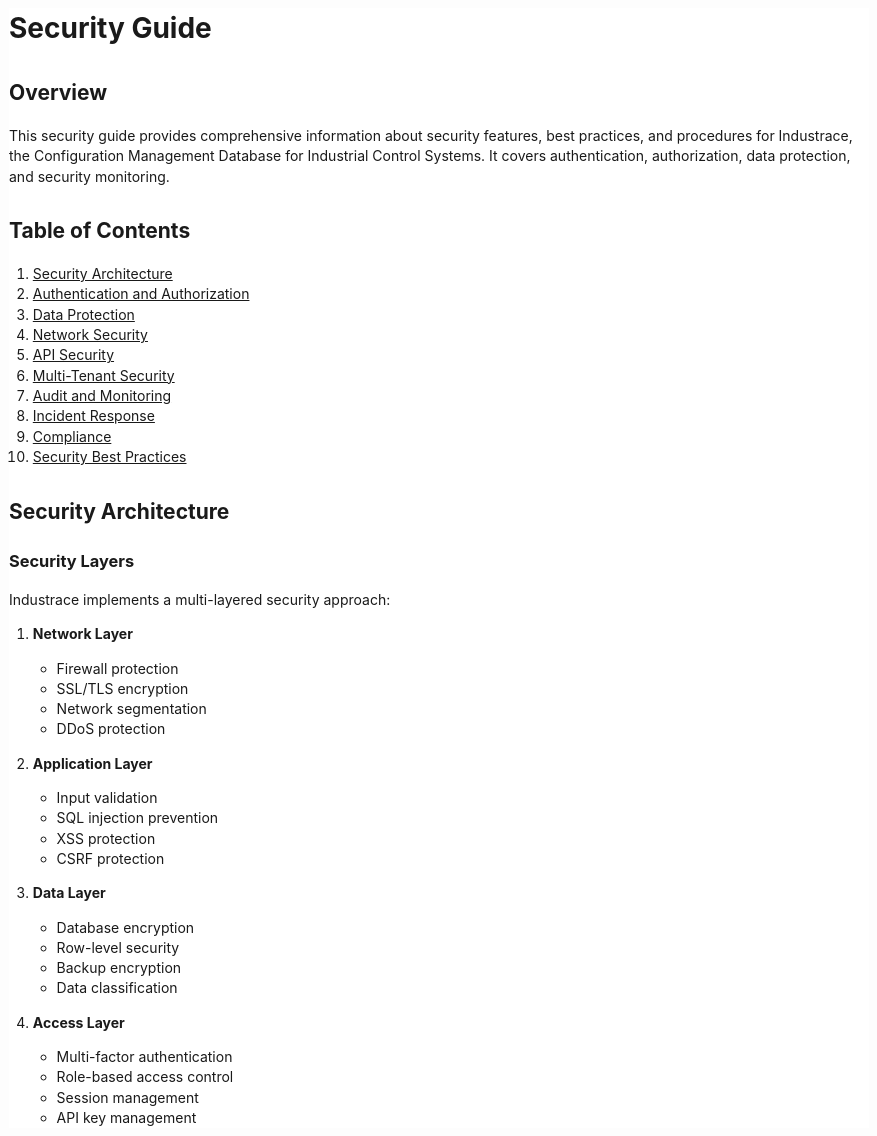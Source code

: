 # Security Guide

## Overview

This security guide provides comprehensive information about security features, best practices, and procedures for Industrace, the Configuration Management Database for Industrial Control Systems. It covers authentication, authorization, data protection, and security monitoring.

## Table of Contents

1. [Security Architecture](#security-architecture)
2. [Authentication and Authorization](#authentication-and-authorization)
3. [Data Protection](#data-protection)
4. [Network Security](#network-security)
5. [API Security](#api-security)
6. [Multi-Tenant Security](#multi-tenant-security)
7. [Audit and Monitoring](#audit-and-monitoring)
8. [Incident Response](#incident-response)
9. [Compliance](#compliance)
10. [Security Best Practices](#security-best-practices)

## Security Architecture

### Security Layers

Industrace implements a multi-layered security approach:

1. **Network Layer**
   - Firewall protection
   - SSL/TLS encryption
   - Network segmentation
   - DDoS protection

2. **Application Layer**
   - Input validation
   - SQL injection prevention
   - XSS protection
   - CSRF protection

3. **Data Layer**
   - Database encryption
   - Row-level security
   - Backup encryption
   - Data classification

4. **Access Layer**
   - Multi-factor authentication
   - Role-based access control
   - Session management
   - API key management
